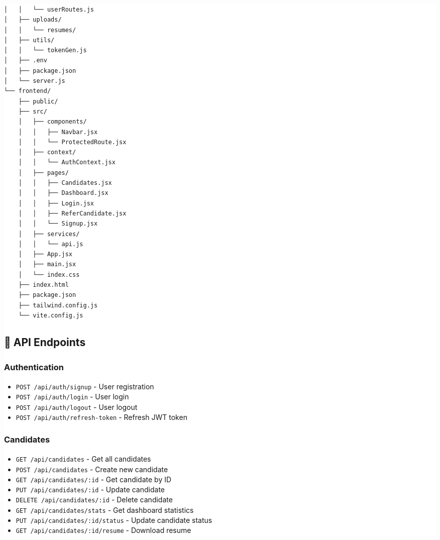 ```
│   │   └── userRoutes.js
│   ├── uploads/
│   │   └── resumes/
│   ├── utils/
│   │   └── tokenGen.js
│   ├── .env
│   ├── package.json
│   └── server.js
└── frontend/
    ├── public/
    ├── src/
    │   ├── components/
    │   │   ├── Navbar.jsx
    │   │   └── ProtectedRoute.jsx
    │   ├── context/
    │   │   └── AuthContext.jsx
    │   ├── pages/
    │   │   ├── Candidates.jsx
    │   │   ├── Dashboard.jsx
    │   │   ├── Login.jsx
    │   │   ├── ReferCandidate.jsx
    │   │   └── Signup.jsx
    │   ├── services/
    │   │   └── api.js
    │   ├── App.jsx
    │   ├── main.jsx
    │   └── index.css
    ├── index.html
    ├── package.json
    ├── tailwind.config.js
    └── vite.config.js
```

## 📝 API Endpoints

### Authentication
- `POST /api/auth/signup` - User registration
- `POST /api/auth/login` - User login
- `POST /api/auth/logout` - User logout
- `POST /api/auth/refresh-token` - Refresh JWT token

### Candidates
- `GET /api/candidates` - Get all candidates
- `POST /api/candidates` - Create new candidate
- `GET /api/candidates/:id` - Get candidate by ID
- `PUT /api/candidates/:id` - Update candidate
- `DELETE /api/candidates/:id` - Delete candidate
- `GET /api/candidates/stats` - Get dashboard statistics
- `PUT /api/candidates/:id/status` - Update candidate status
- `GET /api/candidates/:id/resume` - Download resume
